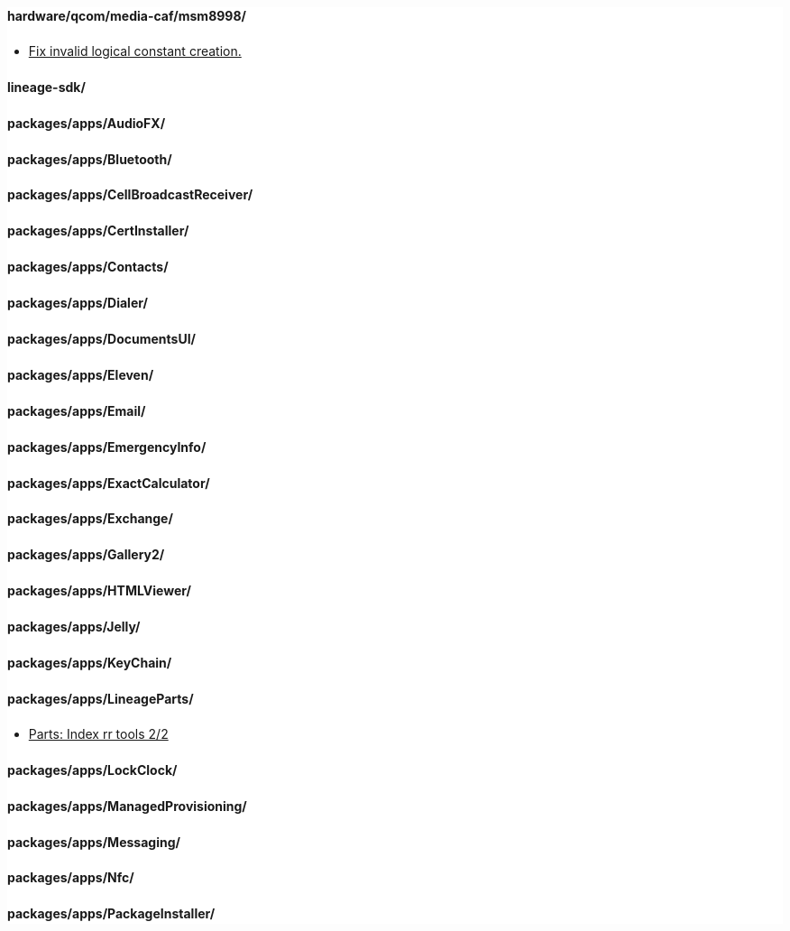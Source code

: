 #### hardware/qcom/media-caf/msm8998/
* [Fix invalid logical constant creation.](https://github.com/search?q=Fix%20invalid%20logical%20constant%20creation.&type=Commits)

#### lineage-sdk/

#### packages/apps/AudioFX/

#### packages/apps/Bluetooth/

#### packages/apps/CellBroadcastReceiver/

#### packages/apps/CertInstaller/

#### packages/apps/Contacts/

#### packages/apps/Dialer/

#### packages/apps/DocumentsUI/

#### packages/apps/Eleven/

#### packages/apps/Email/

#### packages/apps/EmergencyInfo/

#### packages/apps/ExactCalculator/

#### packages/apps/Exchange/

#### packages/apps/Gallery2/

#### packages/apps/HTMLViewer/

#### packages/apps/Jelly/

#### packages/apps/KeyChain/

#### packages/apps/LineageParts/
* [Parts: Index rr tools 2/2](https://github.com/search?q=Parts%3a%20Index%20rr%20tools%202%2f2&type=Commits)

#### packages/apps/LockClock/

#### packages/apps/ManagedProvisioning/

#### packages/apps/Messaging/

#### packages/apps/Nfc/

#### packages/apps/PackageInstaller/
